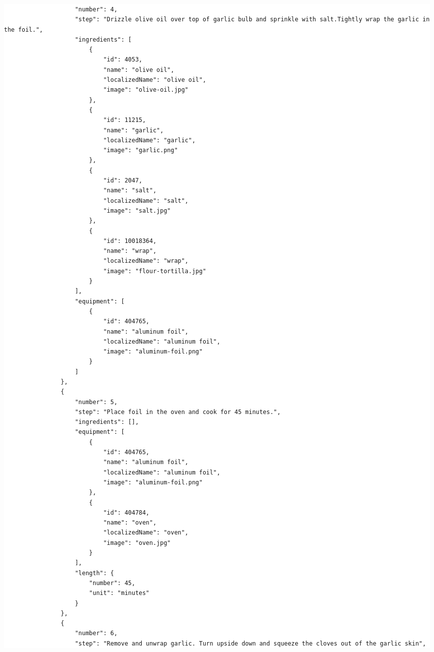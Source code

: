                         "number": 4,
                        "step": "Drizzle olive oil over top of garlic bulb and sprinkle with salt.Tightly wrap the garlic in the foil.",
                        "ingredients": [
                            {
                                "id": 4053,
                                "name": "olive oil",
                                "localizedName": "olive oil",
                                "image": "olive-oil.jpg"
                            },
                            {
                                "id": 11215,
                                "name": "garlic",
                                "localizedName": "garlic",
                                "image": "garlic.png"
                            },
                            {
                                "id": 2047,
                                "name": "salt",
                                "localizedName": "salt",
                                "image": "salt.jpg"
                            },
                            {
                                "id": 10018364,
                                "name": "wrap",
                                "localizedName": "wrap",
                                "image": "flour-tortilla.jpg"
                            }
                        ],
                        "equipment": [
                            {
                                "id": 404765,
                                "name": "aluminum foil",
                                "localizedName": "aluminum foil",
                                "image": "aluminum-foil.png"
                            }
                        ]
                    },
                    {
                        "number": 5,
                        "step": "Place foil in the oven and cook for 45 minutes.",
                        "ingredients": [],
                        "equipment": [
                            {
                                "id": 404765,
                                "name": "aluminum foil",
                                "localizedName": "aluminum foil",
                                "image": "aluminum-foil.png"
                            },
                            {
                                "id": 404784,
                                "name": "oven",
                                "localizedName": "oven",
                                "image": "oven.jpg"
                            }
                        ],
                        "length": {
                            "number": 45,
                            "unit": "minutes"
                        }
                    },
                    {
                        "number": 6,
                        "step": "Remove and unwrap garlic. Turn upside down and squeeze the cloves out of the garlic skin",